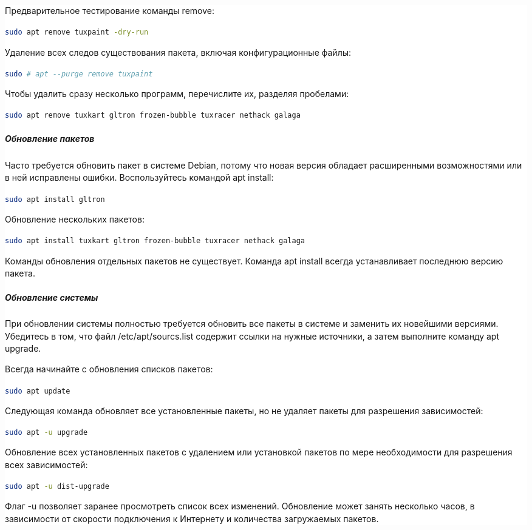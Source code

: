 Предварительное тестирование команды remove: 

```bash
sudo apt remove tuxpaint -dry-run 
```

Удаление всех следов существования пакета, включая конфигурационные файлы:

```bash
sudo # apt --purge remove tuxpaint 
```

Чтобы удалить сразу несколько программ, перечислите их, разделяя пробелами: 

```bash
sudo apt remove tuxkart gltron frozen-bubble tuxracer nethack galaga
```

##### Обновление пакетов

Часто требуется обновить пакет в системе Debian, потому что новая версия обладает расширенными возможностями или в ней исправлены ошибки. Воспользуйтесь командой apt install: 

```bash
sudo apt install gltron 
```

Обновление нескольких пакетов: 

```bash
sudo apt install tuxkart gltron frozen-bubble tuxracer nethack galaga 
```

Команды обновления отдельных пакетов не существует. Команда apt install всегда устанавливает последнюю версию пакета. 


##### Обновление системы

При обновлении системы полностью требуется обновить все пакеты в системе и заменить их новейшими версиями. Убедитесь в том, что файл /etc/apt/sourcs.list содержит ссылки на нужные источники, а затем выполните команду apt upgrade. 

Всегда начинайте с обновления списков пакетов: 

```bash
sudo apt update 
```

Следующая команда обновляет все установленные пакеты, но не удаляет пакеты для разрешения зависимостей: 

```bash
sudo apt -u upgrade 
```

Обновление всех установленных пакетов с удалением или установкой пакетов по мере необходимости для разрешения всех зависимостей: 
```bash
sudo apt -u dist-upgrade 
```

Флаг -u позволяет заранее просмотреть список всех изменений. Обновление может занять несколько часов, в зависимости от скорости подключения к Интернету и количества загружаемых пакетов. 
